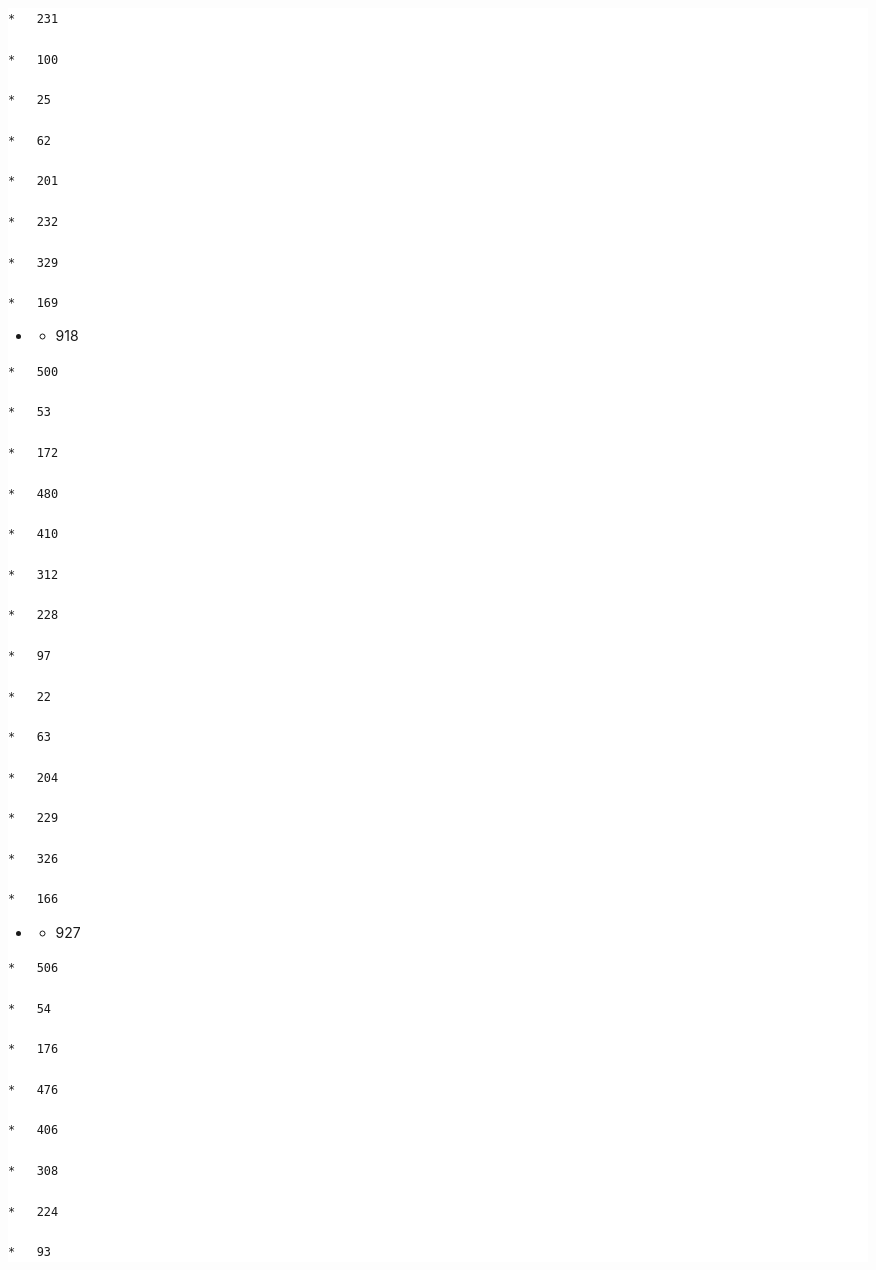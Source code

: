     *   231

    *   100

    *   25

    *   62

    *   201

    *   232

    *   329

    *   169


*    *   918

    *   500

    *   53

    *   172

    *   480

    *   410

    *   312

    *   228

    *   97

    *   22

    *   63

    *   204

    *   229

    *   326

    *   166


*    *   927

    *   506

    *   54

    *   176

    *   476

    *   406

    *   308

    *   224

    *   93
